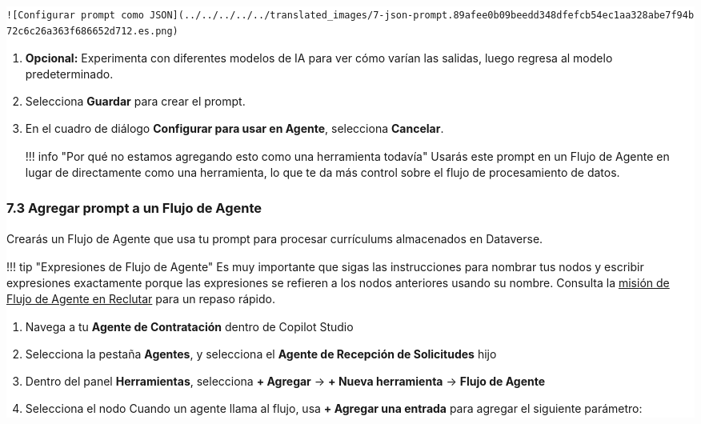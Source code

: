     ![Configurar prompt como JSON](../../../../../translated_images/7-json-prompt.89afee0b09beedd348dfefcb54ec1aa328abe7f94b72c6c26a363f686652d712.es.png)

1. **Opcional:** Experimenta con diferentes modelos de IA para ver cómo varían las salidas, luego regresa al modelo predeterminado.

1. Selecciona **Guardar** para crear el prompt.

1. En el cuadro de diálogo **Configurar para usar en Agente**, selecciona **Cancelar**.

    !!! info "Por qué no estamos agregando esto como una herramienta todavía"
        Usarás este prompt en un Flujo de Agente en lugar de directamente como una herramienta, lo que te da más control sobre el flujo de procesamiento de datos.

### 7.3 Agregar prompt a un Flujo de Agente

Crearás un Flujo de Agente que usa tu prompt para procesar currículums almacenados en Dataverse.

!!! tip "Expresiones de Flujo de Agente"
    Es muy importante que sigas las instrucciones para nombrar tus nodos y escribir expresiones exactamente porque las expresiones se refieren a los nodos anteriores usando su nombre. Consulta la [misión de Flujo de Agente en Reclutar](../../recruit/09-add-an-agent-flow/README.md#you-mentioned-expressions-what-are-expressions) para un repaso rápido.

1. Navega a tu **Agente de Contratación** dentro de Copilot Studio

1. Selecciona la pestaña **Agentes**, y selecciona el **Agente de Recepción de Solicitudes** hijo

1. Dentro del panel **Herramientas**, selecciona **+ Agregar** → **+ Nueva herramienta** → **Flujo de Agente**

1. Selecciona el nodo Cuando un agente llama al flujo, usa **+ Agregar una entrada** para agregar el siguiente parámetro:
